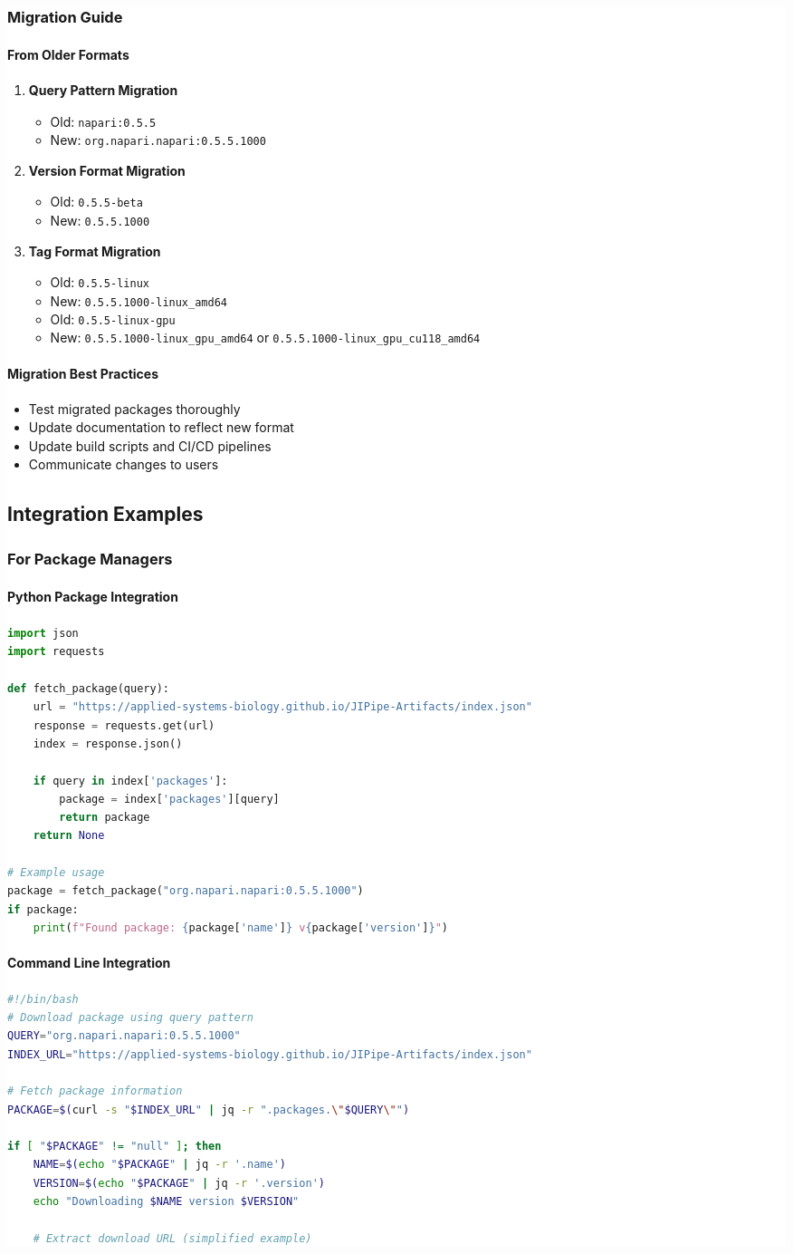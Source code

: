 ### Migration Guide

#### From Older Formats
1. **Query Pattern Migration**
   - Old: `napari:0.5.5`
   - New: `org.napari.napari:0.5.5.1000`

2. **Version Format Migration**
   - Old: `0.5.5-beta`
   - New: `0.5.5.1000`

3. **Tag Format Migration**
   - Old: `0.5.5-linux`
   - New: `0.5.5.1000-linux_amd64`
   - Old: `0.5.5-linux-gpu`
   - New: `0.5.5.1000-linux_gpu_amd64` or `0.5.5.1000-linux_gpu_cu118_amd64`

#### Migration Best Practices
- Test migrated packages thoroughly
- Update documentation to reflect new format
- Update build scripts and CI/CD pipelines
- Communicate changes to users

## Integration Examples

### For Package Managers

#### Python Package Integration
```python
import json
import requests

def fetch_package(query):
    url = "https://applied-systems-biology.github.io/JIPipe-Artifacts/index.json"
    response = requests.get(url)
    index = response.json()
    
    if query in index['packages']:
        package = index['packages'][query]
        return package
    return None

# Example usage
package = fetch_package("org.napari.napari:0.5.5.1000")
if package:
    print(f"Found package: {package['name']} v{package['version']}")
```

#### Command Line Integration
```bash
#!/bin/bash
# Download package using query pattern
QUERY="org.napari.napari:0.5.5.1000"
INDEX_URL="https://applied-systems-biology.github.io/JIPipe-Artifacts/index.json"

# Fetch package information
PACKAGE=$(curl -s "$INDEX_URL" | jq -r ".packages.\"$QUERY\"")

if [ "$PACKAGE" != "null" ]; then
    NAME=$(echo "$PACKAGE" | jq -r '.name')
    VERSION=$(echo "$PACKAGE" | jq -r '.version')
    echo "Downloading $NAME version $VERSION"
    
    # Extract download URL (simplified example)
```